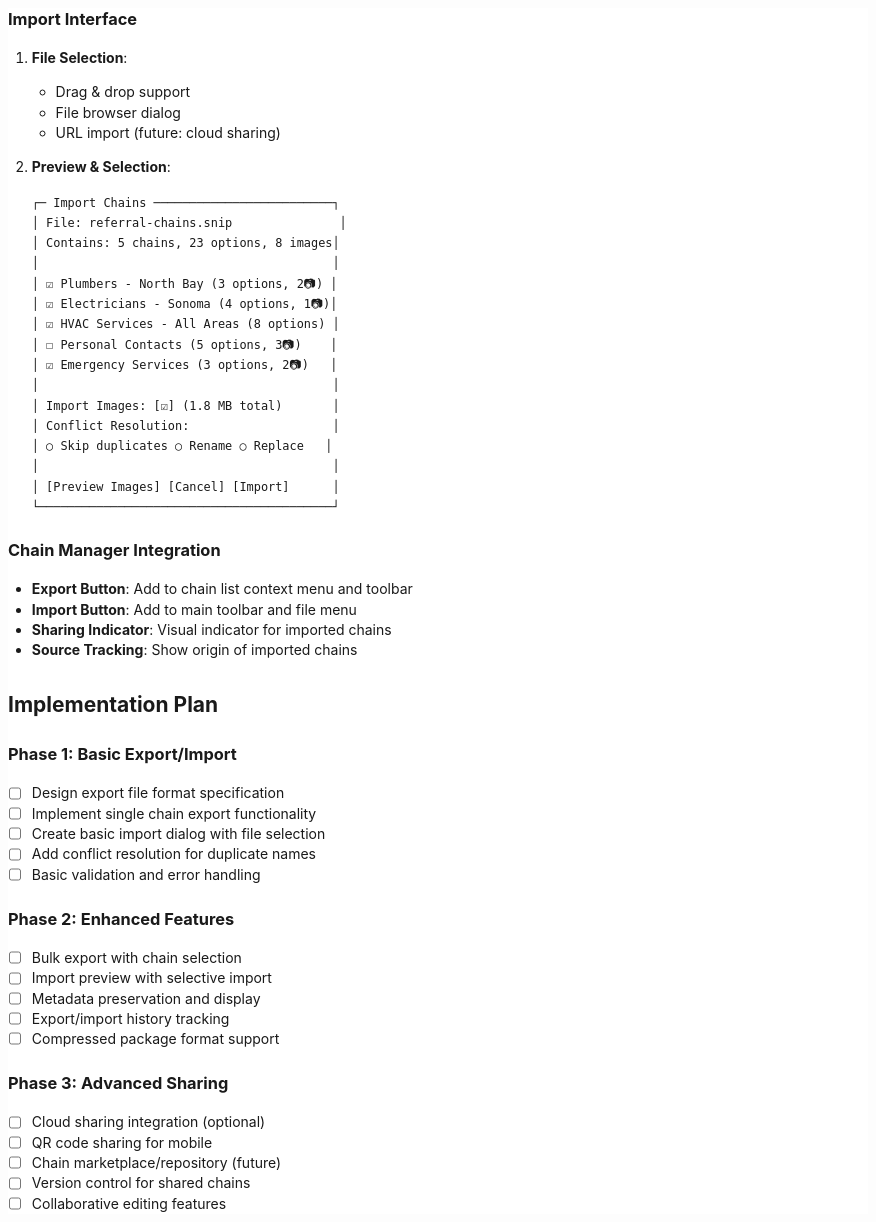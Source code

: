 ### Import Interface
1. **File Selection**:
   - Drag & drop support
   - File browser dialog
   - URL import (future: cloud sharing)

2. **Preview & Selection**:
   ```
   ┌─ Import Chains ─────────────────────────┐
   │ File: referral-chains.snip               │
   │ Contains: 5 chains, 23 options, 8 images│
   │                                         │
   │ ☑ Plumbers - North Bay (3 options, 2📷) │
   │ ☑ Electricians - Sonoma (4 options, 1📷)│
   │ ☑ HVAC Services - All Areas (8 options) │
   │ ☐ Personal Contacts (5 options, 3📷)    │
   │ ☑ Emergency Services (3 options, 2📷)   │
   │                                         │
   │ Import Images: [☑] (1.8 MB total)       │
   │ Conflict Resolution:                    │
   │ ○ Skip duplicates ○ Rename ○ Replace   │
   │                                         │
   │ [Preview Images] [Cancel] [Import]      │
   └─────────────────────────────────────────┘
   ```

### Chain Manager Integration
- **Export Button**: Add to chain list context menu and toolbar
- **Import Button**: Add to main toolbar and file menu
- **Sharing Indicator**: Visual indicator for imported chains
- **Source Tracking**: Show origin of imported chains

## Implementation Plan

### Phase 1: Basic Export/Import
- [ ] Design export file format specification
- [ ] Implement single chain export functionality
- [ ] Create basic import dialog with file selection
- [ ] Add conflict resolution for duplicate names
- [ ] Basic validation and error handling

### Phase 2: Enhanced Features
- [ ] Bulk export with chain selection
- [ ] Import preview with selective import
- [ ] Metadata preservation and display
- [ ] Export/import history tracking
- [ ] Compressed package format support

### Phase 3: Advanced Sharing
- [ ] Cloud sharing integration (optional)
- [ ] QR code sharing for mobile
- [ ] Chain marketplace/repository (future)
- [ ] Version control for shared chains
- [ ] Collaborative editing features
